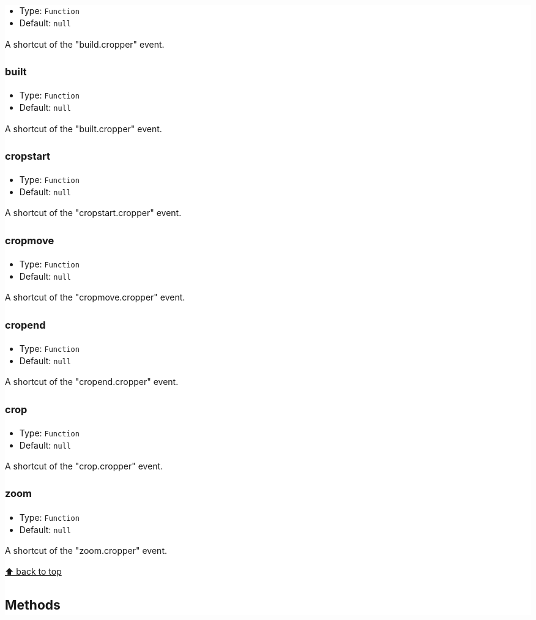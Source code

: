 - Type: `Function`
- Default: `null`

A shortcut of the "build.cropper" event.


### built

- Type: `Function`
- Default: `null`

A shortcut of the "built.cropper" event.


### cropstart

- Type: `Function`
- Default: `null`

A shortcut of the "cropstart.cropper" event.


### cropmove

- Type: `Function`
- Default: `null`

A shortcut of the "cropmove.cropper" event.


### cropend

- Type: `Function`
- Default: `null`

A shortcut of the "cropend.cropper" event.


### crop

- Type: `Function`
- Default: `null`

A shortcut of the "crop.cropper" event.


### zoom

- Type: `Function`
- Default: `null`

A shortcut of the "zoom.cropper" event.


[⬆ back to top](#table-of-contents)



## Methods
